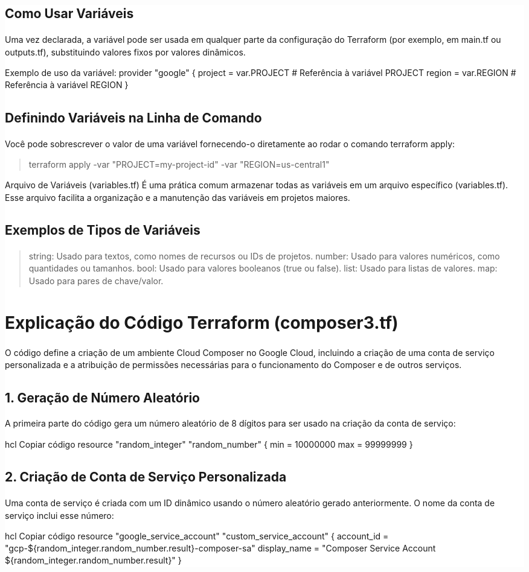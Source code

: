 ## Como Usar Variáveis
Uma vez declarada, a variável pode ser usada em qualquer parte da configuração do Terraform (por exemplo, em main.tf ou outputs.tf), substituindo valores fixos por valores dinâmicos.

Exemplo de uso da variável:
provider "google" {
  project = var.PROJECT  # Referência à variável PROJECT
  region  = var.REGION   # Referência à variável REGION
}

## Definindo Variáveis na Linha de Comando
Você pode sobrescrever o valor de uma variável fornecendo-o diretamente ao rodar o comando terraform apply:
 > terraform apply -var "PROJECT=my-project-id" -var "REGION=us-central1"

Arquivo de Variáveis (variables.tf)
É uma prática comum armazenar todas as variáveis em um arquivo específico (variables.tf). Esse arquivo facilita a organização e a manutenção das variáveis em projetos maiores.

## Exemplos de Tipos de Variáveis
 > string: Usado para textos, como nomes de recursos ou IDs de projetos.
 > number: Usado para valores numéricos, como quantidades ou tamanhos.
 > bool: Usado para valores booleanos (true ou false).
 > list: Usado para listas de valores.
 > map: Usado para pares de chave/valor.

# Explicação do Código Terraform (composer3.tf)
O código define a criação de um ambiente Cloud Composer no Google Cloud, incluindo a criação de uma conta de serviço personalizada e a atribuição de permissões necessárias para o funcionamento do Composer e de outros serviços.

## 1. Geração de Número Aleatório
A primeira parte do código gera um número aleatório de 8 dígitos para ser usado na criação da conta de serviço:

hcl
Copiar código
resource "random_integer" "random_number" {
  min = 10000000
  max = 99999999
}

## 2. Criação de Conta de Serviço Personalizada
Uma conta de serviço é criada com um ID dinâmico usando o número aleatório gerado anteriormente. O nome da conta de serviço inclui esse número:

hcl
Copiar código
resource "google_service_account" "custom_service_account" {
  account_id   = "gcp-${random_integer.random_number.result}-composer-sa"
  display_name = "Composer Service Account ${random_integer.random_number.result}"
}
